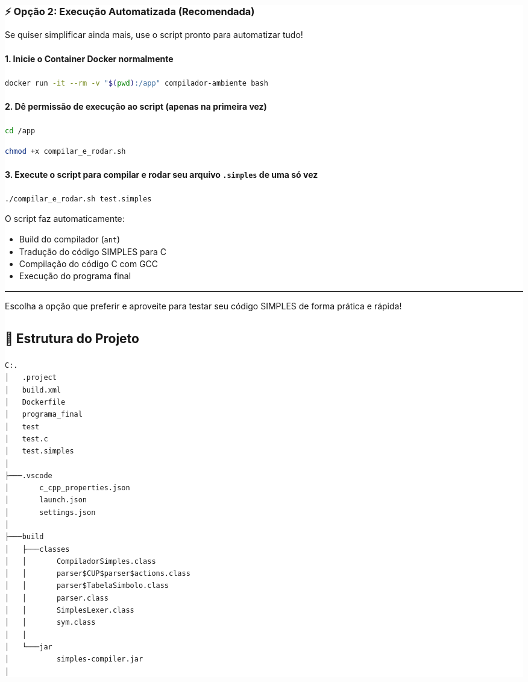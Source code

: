
### ⚡ Opção 2: Execução Automatizada (Recomendada)

Se quiser simplificar ainda mais, use o script pronto para automatizar tudo!

#### 1. Inicie o Container Docker normalmente

```bash
docker run -it --rm -v "$(pwd):/app" compilador-ambiente bash
```

#### 2. Dê permissão de execução ao script (apenas na primeira vez)

```bash
cd /app
```
```bash
chmod +x compilar_e_rodar.sh
```

#### 3. Execute o script para compilar e rodar seu arquivo `.simples` de uma só vez

```bash
./compilar_e_rodar.sh test.simples
```

O script faz automaticamente:

- Build do compilador (`ant`)
- Tradução do código SIMPLES para C
- Compilação do código C com GCC
- Execução do programa final

---

Escolha a opção que preferir e aproveite para testar seu código SIMPLES de forma prática e rápida!


## 📂 Estrutura do Projeto

```
C:.
│   .project
│   build.xml
│   Dockerfile
│   programa_final
│   test
│   test.c
│   test.simples
│
├───.vscode
│       c_cpp_properties.json
│       launch.json
│       settings.json
│
├───build
│   ├───classes
│   │       CompiladorSimples.class
│   │       parser$CUP$parser$actions.class
│   │       parser$TabelaSimbolo.class
│   │       parser.class
│   │       SimplesLexer.class
│   │       sym.class
│   │
│   └───jar
│           simples-compiler.jar
│
```